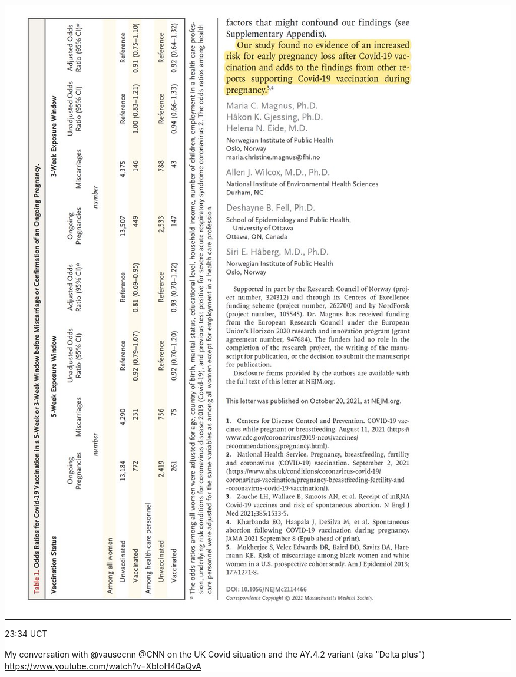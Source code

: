 <a href="FCLFhMFVgAEJ7Cp.jpg"  ><img src="FCLFhMFVgAEJ7Cp.jpg" alt="Twitter image" ></img></a>

---

<a href="https://twitter.com/erictopol/status/1450968719736262657" target="_blank" rel="noreferer">23:34 UCT</a>

My conversation with @vausecnn @CNN on the UK Covid situation and the AY.4.2 variant (aka "Delta plus")
 https://www.youtube.com/watch?v=XbtoH40aQvA

